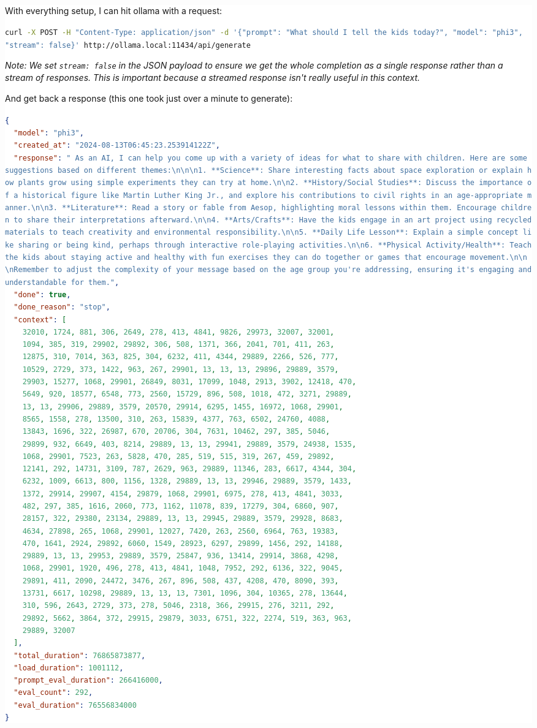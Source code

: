 With everything setup, I can hit ollama with a request:

```bash
curl -X POST -H "Content-Type: application/json" -d '{"prompt": "What should I tell the kids today?", "model": "phi3", "stream": false}' http://ollama.local:11434/api/generate
```

_Note: We set `stream: false` in the JSON payload to ensure we get the whole completion as a single response rather than a stream of responses. This is important because a streamed response isn't really useful in this context._

And get back a response (this one took just over a minute to generate):

```json
{
  "model": "phi3",
  "created_at": "2024-08-13T06:45:23.253914122Z",
  "response": " As an AI, I can help you come up with a variety of ideas for what to share with children. Here are some suggestions based on different themes:\n\n\n1. **Science**: Share interesting facts about space exploration or explain how plants grow using simple experiments they can try at home.\n\n2. **History/Social Studies**: Discuss the importance of a historical figure like Martin Luther King Jr., and explore his contributions to civil rights in an age-appropriate manner.\n\n3. **Literature**: Read a story or fable from Aesop, highlighting moral lessons within them. Encourage children to share their interpretations afterward.\n\n4. **Arts/Crafts**: Have the kids engage in an art project using recycled materials to teach creativity and environmental responsibility.\n\n5. **Daily Life Lesson**: Explain a simple concept like sharing or being kind, perhaps through interactive role-playing activities.\n\n6. **Physical Activity/Health**: Teach the kids about staying active and healthy with fun exercises they can do together or games that encourage movement.\n\n\nRemember to adjust the complexity of your message based on the age group you're addressing, ensuring it's engaging and understandable for them.",
  "done": true,
  "done_reason": "stop",
  "context": [
    32010, 1724, 881, 306, 2649, 278, 413, 4841, 9826, 29973, 32007, 32001,
    1094, 385, 319, 29902, 29892, 306, 508, 1371, 366, 2041, 701, 411, 263,
    12875, 310, 7014, 363, 825, 304, 6232, 411, 4344, 29889, 2266, 526, 777,
    10529, 2729, 373, 1422, 963, 267, 29901, 13, 13, 13, 29896, 29889, 3579,
    29903, 15277, 1068, 29901, 26849, 8031, 17099, 1048, 2913, 3902, 12418, 470,
    5649, 920, 18577, 6548, 773, 2560, 15729, 896, 508, 1018, 472, 3271, 29889,
    13, 13, 29906, 29889, 3579, 20570, 29914, 6295, 1455, 16972, 1068, 29901,
    8565, 1558, 278, 13500, 310, 263, 15839, 4377, 763, 6502, 24760, 4088,
    13843, 1696, 322, 26987, 670, 20706, 304, 7631, 10462, 297, 385, 5046,
    29899, 932, 6649, 403, 8214, 29889, 13, 13, 29941, 29889, 3579, 24938, 1535,
    1068, 29901, 7523, 263, 5828, 470, 285, 519, 515, 319, 267, 459, 29892,
    12141, 292, 14731, 3109, 787, 2629, 963, 29889, 11346, 283, 6617, 4344, 304,
    6232, 1009, 6613, 800, 1156, 1328, 29889, 13, 13, 29946, 29889, 3579, 1433,
    1372, 29914, 29907, 4154, 29879, 1068, 29901, 6975, 278, 413, 4841, 3033,
    482, 297, 385, 1616, 2060, 773, 1162, 11078, 839, 17279, 304, 6860, 907,
    28157, 322, 29380, 23134, 29889, 13, 13, 29945, 29889, 3579, 29928, 8683,
    4634, 27898, 265, 1068, 29901, 12027, 7420, 263, 2560, 6964, 763, 19383,
    470, 1641, 2924, 29892, 6060, 1549, 28923, 6297, 29899, 1456, 292, 14188,
    29889, 13, 13, 29953, 29889, 3579, 25847, 936, 13414, 29914, 3868, 4298,
    1068, 29901, 1920, 496, 278, 413, 4841, 1048, 7952, 292, 6136, 322, 9045,
    29891, 411, 2090, 24472, 3476, 267, 896, 508, 437, 4208, 470, 8090, 393,
    13731, 6617, 10298, 29889, 13, 13, 13, 7301, 1096, 304, 10365, 278, 13644,
    310, 596, 2643, 2729, 373, 278, 5046, 2318, 366, 29915, 276, 3211, 292,
    29892, 5662, 3864, 372, 29915, 29879, 3033, 6751, 322, 2274, 519, 363, 963,
    29889, 32007
  ],
  "total_duration": 76865873877,
  "load_duration": 1001112,
  "prompt_eval_duration": 266416000,
  "eval_count": 292,
  "eval_duration": 76556834000
}
```
